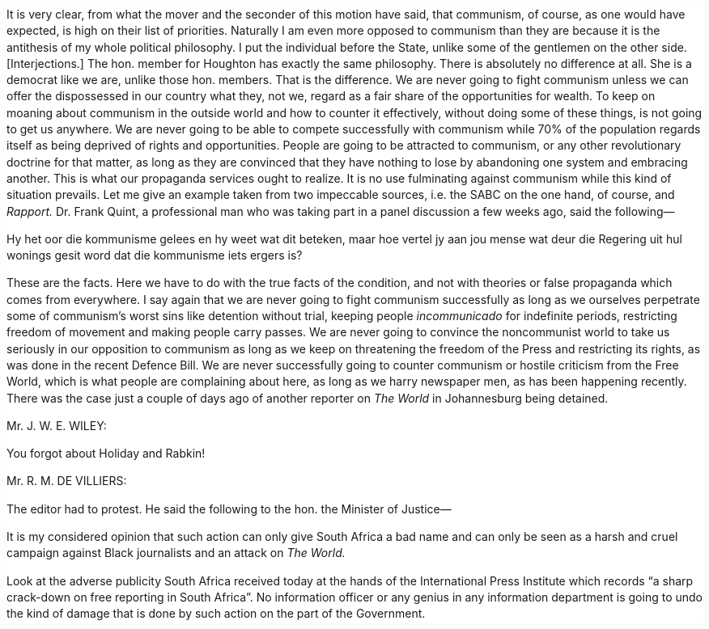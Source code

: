 <p>It is very clear, from what the mover and the seconder of this motion have said, that communism, of course, as one would have expected, is high on their list of priorities. Naturally I am even more opposed to communism than they are because it is the antithesis of my whole political philosophy. I put the individual before the State, unlike some of the gentlemen on the other side. [Interjections.] The hon. member for Houghton has exactly the same philosophy. There is absolutely no difference at all. She is a democrat like we are, unlike those hon. members. That is the difference. We are never going to fight communism unless we can offer the dispossessed in our country what they, not we, regard as a fair share of the opportunities for wealth. To keep on moaning about communism in the outside world and how to counter it effectively, without doing some of these things, is not going to get us anywhere. We are never going to be able to compete successfully with communism while 70% of the population regards itself as being deprived of rights and opportunities. People are going to be attracted to communism, or any other revolutionary doctrine for that matter, as long as they are convinced that they have nothing to lose by abandoning one system and embracing another. This is what our propaganda services ought to realize. It is no use fulminating against communism while this kind of situation prevails. Let me give an example taken from two impeccable sources, i.e. the SABC on the one hand, of course, and <i>Rapport.</i> Dr. Frank Quint, a professional man who was taking part in a panel discussion a few weeks ago, said the following&#x2014;</p>

<block name="quote">Hy het oor die kommunisme gelees en hy weet wat dit beteken, maar hoe vertel jy aan jou mense wat deur die Regering uit <span class="col_2763-2764" refersTo="page_1399"/>hul wonings gesit word dat die kommunisme iets ergers is&#x003F;</block>

<p>These are the facts. Here we have to do with the true facts of the condition, and not with theories or false propaganda which comes from everywhere. I say again that we are never going to fight communism successfully as long as we ourselves perpetrate some of communism&#x2019;s worst sins like detention without trial, keeping people <i>incommunicado</i> for indefinite periods, restricting freedom of movement and making people carry passes. We are never going to convince the noncommunist world to take us seriously in our opposition to communism as long as we keep on threatening the freedom of the Press and restricting its rights, as was done in the recent Defence Bill. We are never successfully going to counter communism or hostile criticism from the Free World, which is what people are complaining about here, as long as we harry newspaper men, as has been happening recently. There was the case just a couple of days ago of another reporter on <i>The World</i> in Johannesburg being detained.</p>

</speech>

<speech by="#wiley">

<from>Mr. <person refersTo="hansard_za">J. W. E. WILEY</person>:</from>

<p>You forgot about Holiday and Rabkin!</p>

</speech>

<speech by="#de_villiers">

<from>Mr. <person refersTo="hansard_za">R. M. DE VILLIERS</person>:</from>

<p>The editor had to protest. He said the following to the hon. the Minister of Justice&#x2014;</p>

<block name="quote">It is my considered opinion that such action can only give South Africa a bad name and can only be seen as a harsh and cruel campaign against Black journalists and an attack on <i>The World.</i></block>

<p>Look at the adverse publicity South Africa received today at the hands of the International Press Institute which records &#x201C;a sharp crack-down on free reporting in South Africa&#x201D;. No information officer or any genius in any information department is going to undo the kind of damage that is done by such action on the part of the Government.</p>
